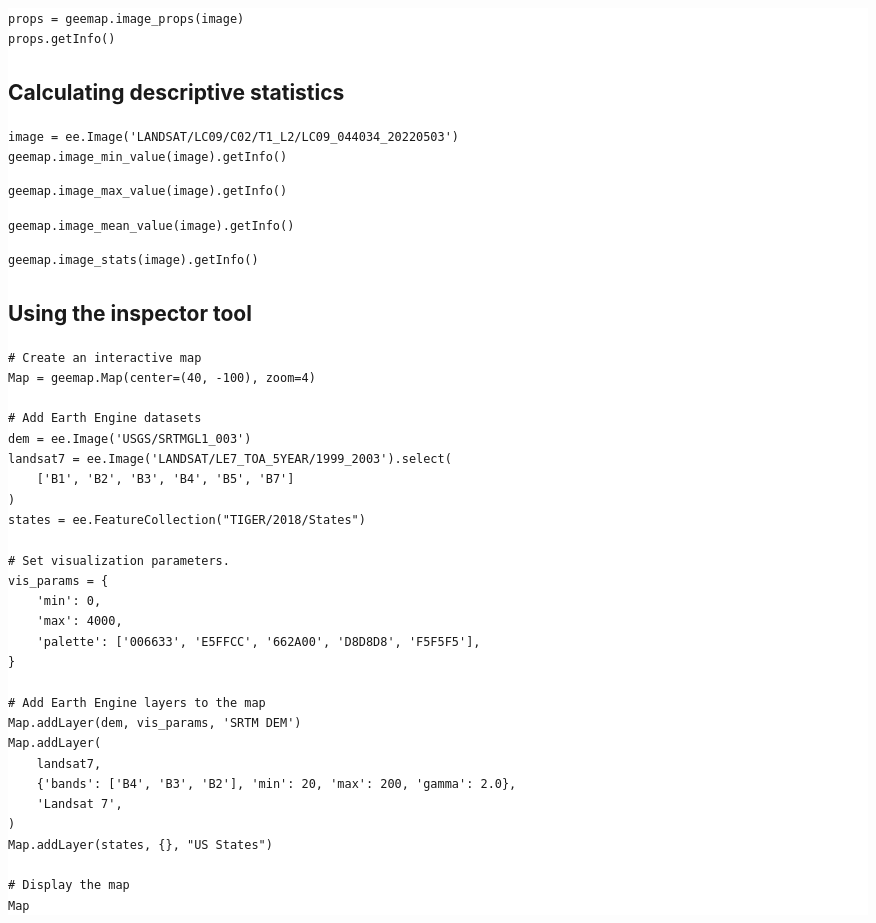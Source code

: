 ```{code-cell} ipython3
props = geemap.image_props(image)
props.getInfo()
```

## Calculating descriptive statistics

```{code-cell} ipython3
image = ee.Image('LANDSAT/LC09/C02/T1_L2/LC09_044034_20220503')
geemap.image_min_value(image).getInfo()
```

```{code-cell} ipython3
geemap.image_max_value(image).getInfo()
```

```{code-cell} ipython3
geemap.image_mean_value(image).getInfo()
```

```{code-cell} ipython3
geemap.image_stats(image).getInfo()
```

## Using the inspector tool

```{code-cell} ipython3
# Create an interactive map
Map = geemap.Map(center=(40, -100), zoom=4)

# Add Earth Engine datasets
dem = ee.Image('USGS/SRTMGL1_003')
landsat7 = ee.Image('LANDSAT/LE7_TOA_5YEAR/1999_2003').select(
    ['B1', 'B2', 'B3', 'B4', 'B5', 'B7']
)
states = ee.FeatureCollection("TIGER/2018/States")

# Set visualization parameters.
vis_params = {
    'min': 0,
    'max': 4000,
    'palette': ['006633', 'E5FFCC', '662A00', 'D8D8D8', 'F5F5F5'],
}

# Add Earth Engine layers to the map
Map.addLayer(dem, vis_params, 'SRTM DEM')
Map.addLayer(
    landsat7,
    {'bands': ['B4', 'B3', 'B2'], 'min': 20, 'max': 200, 'gamma': 2.0},
    'Landsat 7',
)
Map.addLayer(states, {}, "US States")

# Display the map
Map
```
